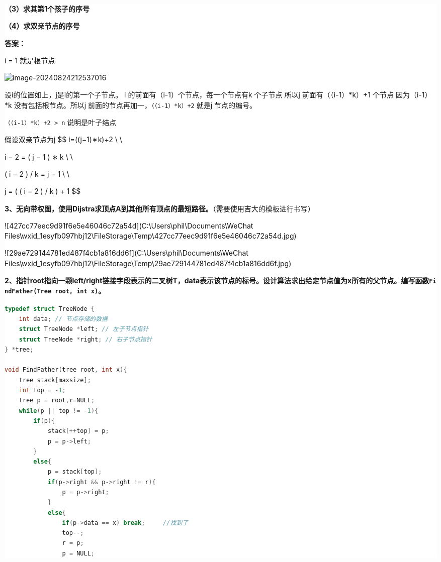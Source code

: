 **（3）求其第1个孩子的序号**

**（4）求双亲节点的序号**

**答案：**

i = 1 就是根节点



![image-20240824212537016](C:\Users\phil\AppData\Roaming\Typora\typora-user-images\image-20240824212537016.png)

设i的位置如上，j是i的第一个子节点。
i 的前面有（i-1）个节点，每一个节点有k 个子节点
所以j 前面有（（i-1）*k）+1 个节点
因为（i-1）*k 没有包括根节点。所以j 前面的节点再加一，`（（i-1）*k）+2` 就是j 节点的编号。

`（（i-1）*k）+2 > n` 说明是叶子结点   

假设双亲节点为j
$$
i=((j−1)∗k)+2 \\
\\

i − 2 = ( j − 1 ) ∗ k   \\
\\

( i − 2 ) / k = j − 1 \\
\\

j = ( ( i − 2 ) / k ) + 1 
$$


**3、无向带权图，使用Dijstra求顶点A到其他所有顶点的最短路径。**（需要使用吉大的模板进行书写）

![427cc77eec9d91f6e5e46046c72a54d](C:\Users\phil\Documents\WeChat Files\wxid_1esyfb097hbj12\FileStorage\Temp\427cc77eec9d91f6e5e46046c72a54d.jpg)

![29ae729144781ed487f4cb1a816dd6f](C:\Users\phil\Documents\WeChat Files\wxid_1esyfb097hbj12\FileStorage\Temp\29ae729144781ed487f4cb1a816dd6f.jpg)



**2、指针root指向一颗left/right链接字段表示的二叉树T，data表示该节点的标号。设计算法求出给定节点值为x所有的父节点。编写函数`FindFather(Tree root, int x)`。**

```c
typedef struct TreeNode {
    int data; // 节点存储的数据
    struct TreeNode *left; // 左子节点指针
    struct TreeNode *right; // 右子节点指针
} *tree;

void FindFather(tree root, int x){
	tree stack[maxsize];
	int top = -1;
	tree p = root,r=NULL;
	while(p || top != -1){
		if(p){
			stack[++top] = p;
			p = p->left;
		}
		else{
			p = stack[top];
			if(p->right && p->right != r){
				p = p->right;
			}
			else{
				if(p->data == x) break;		//找到了 
				top--;
				r = p;
				p = NULL;
```